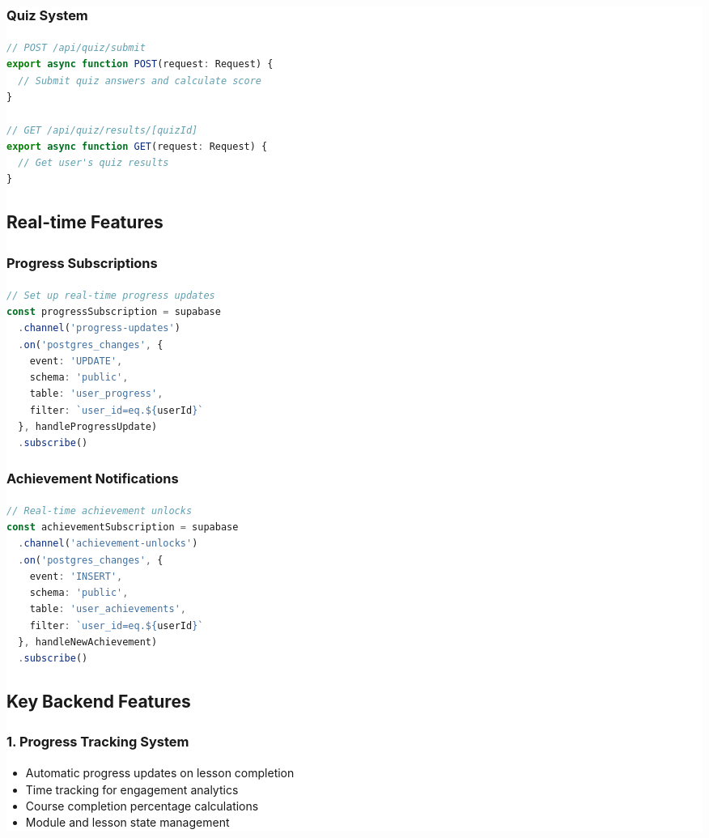 ### Quiz System
```typescript
// POST /api/quiz/submit
export async function POST(request: Request) {
  // Submit quiz answers and calculate score
}

// GET /api/quiz/results/[quizId]
export async function GET(request: Request) {
  // Get user's quiz results
}
```

## Real-time Features

### Progress Subscriptions
```typescript
// Set up real-time progress updates
const progressSubscription = supabase
  .channel('progress-updates')
  .on('postgres_changes', {
    event: 'UPDATE',
    schema: 'public',
    table: 'user_progress',
    filter: `user_id=eq.${userId}`
  }, handleProgressUpdate)
  .subscribe()
```

### Achievement Notifications
```typescript
// Real-time achievement unlocks
const achievementSubscription = supabase
  .channel('achievement-unlocks')
  .on('postgres_changes', {
    event: 'INSERT',
    schema: 'public',
    table: 'user_achievements',
    filter: `user_id=eq.${userId}`
  }, handleNewAchievement)
  .subscribe()
```

## Key Backend Features

### 1. Progress Tracking System
- Automatic progress updates on lesson completion
- Time tracking for engagement analytics
- Course completion percentage calculations
- Module and lesson state management
